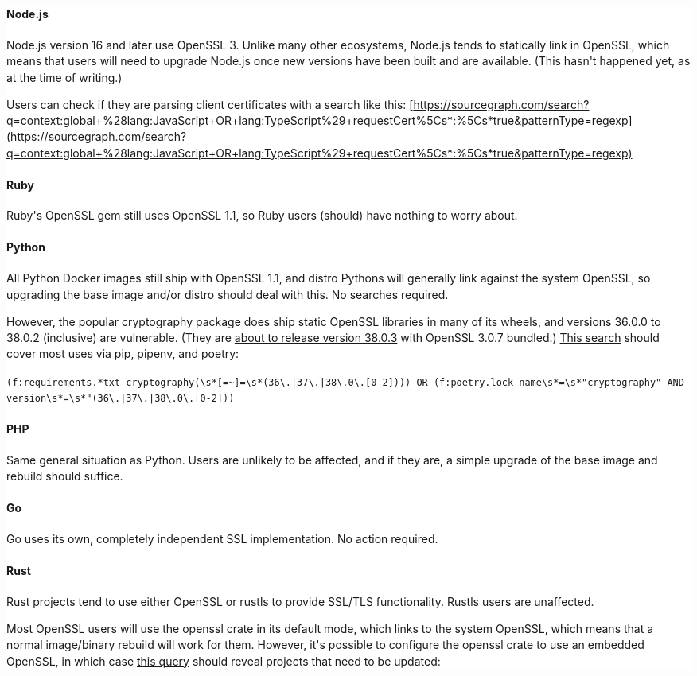 #### Node.js

Node.js version 16 and later use OpenSSL 3. Unlike many other ecosystems, Node.js tends to statically link in OpenSSL, which means that users will need to upgrade Node.js once new versions have been built and are available. (This hasn't happened yet, as at the time of writing.)

Users can check if they are parsing client certificates with a search like this: [https://sourcegraph.com/search?q=context:global+%28lang:JavaScript+OR+lang:TypeScript%29+requestCert%5Cs*:%5Cs*true&patternType=regexp](https://sourcegraph.com/search?q=context:global+%28lang:JavaScript+OR+lang:TypeScript%29+requestCert%5Cs*:%5Cs*true&patternType=regexp) 


#### Ruby

Ruby's OpenSSL gem still uses OpenSSL 1.1, so Ruby users (should) have nothing to worry about.


#### Python

All Python Docker images still ship with OpenSSL 1.1, and distro Pythons will generally link against the system OpenSSL, so upgrading the base image and/or distro should deal with this. No searches required.

However, the popular cryptography package does ship static OpenSSL libraries in many of its wheels, and versions 36.0.0 to 38.0.2 (inclusive) are vulnerable. (They are [about to release version 38.0.3](https://github.com/pyca/cryptography/issues/7758) with OpenSSL 3.0.7 bundled.) [This search](https://sourcegraph.com/search?q=context:global+%28f:requirements.*txt+cryptography%28%5Cs*%5B%3D%7E%5D%3D%5Cs*%2836%5C.%7C37%5C.%7C38%5C.0%5C.%5B0-2%5D%29%29%29+OR+%28f:poetry.lock+name%5Cs*%3D%5Cs*%22cryptography%22+AND+version%5Cs*%3D%5Cs*%22%2836%5C.%7C37%5C.%7C38%5C.0%5C.%5B0-2%5D%29%29&patternType=regexp) should cover most uses via pip, pipenv, and poetry:

```regex
(f:requirements.*txt cryptography(\s*[=~]=\s*(36\.|37\.|38\.0\.[0-2]))) OR (f:poetry.lock name\s*=\s*"cryptography" AND version\s*=\s*"(36\.|37\.|38\.0\.[0-2]))
```


#### PHP

Same general situation as Python. Users are unlikely to be affected, and if they are, a simple upgrade of the base image and rebuild should suffice.


#### Go

Go uses its own, completely independent SSL implementation. No action required.


#### Rust

Rust projects tend to use either OpenSSL or rustls to provide SSL/TLS functionality. Rustls users are unaffected.

Most OpenSSL users will use the openssl crate in its default mode, which links to the system OpenSSL, which means that a normal image/binary rebuild will work for them. However, it's possible to configure the openssl crate to use an embedded OpenSSL, in which case [this query](https://sourcegraph.com/search?q=context:global+f:Cargo.lock+openssl-src+AND+version%5Cs*%3D%5Cs*%22300%5C.%5B0-9%5C.%5D%2B%5C%2B3%5C.0%5C.%5B0-6%5D&patternType=regexp) should reveal projects that need to be updated:
